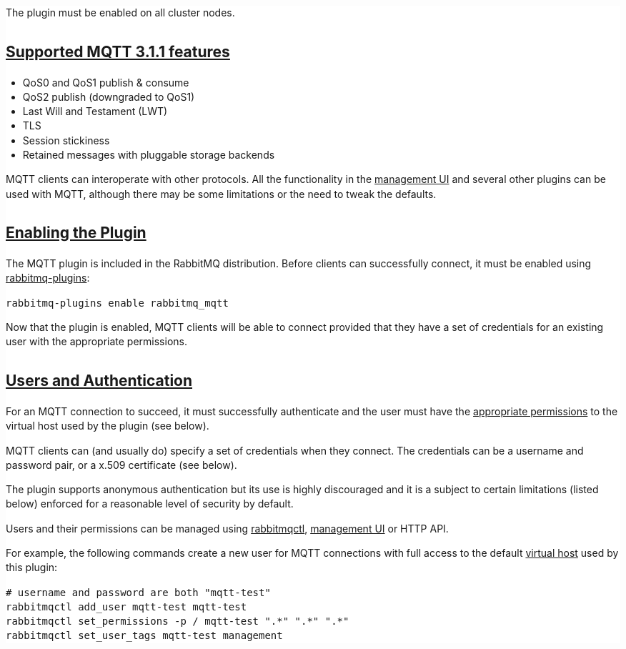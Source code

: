 The plugin must be enabled on all cluster nodes.


## <a id="features" class="anchor" href="#features"> Supported MQTT 3.1.1 features</a>

* QoS0 and QoS1 publish & consume
* QoS2 publish (downgraded to QoS1)
* Last Will and Testament (LWT)
* TLS
* Session stickiness
* Retained messages with pluggable storage backends

MQTT clients can interoperate with other protocols. All the functionality in
the [management UI](./management.html) and several other plugins can be
used with MQTT, although there may be some limitations or the need to
tweak the defaults.


## <a id="enabling-plugin" class="anchor" href="#enabling-plugin">Enabling the Plugin</a>

The MQTT plugin is included in the RabbitMQ distribution. Before clients can successfully
connect, it must be enabled using [rabbitmq-plugins](./cli.html):

<pre class="lang-bash">
rabbitmq-plugins enable rabbitmq_mqtt
</pre>

Now that the plugin is enabled, MQTT clients will be able to connect provided that
they have a set of credentials for an existing user with the appropriate permissions.


## <a id="authentication" class="anchor" href="#authentication">Users and Authentication</a>

For an MQTT connection to succeed, it must successfully authenticate and the user must
have the [appropriate permissions](./access-control.html) to the virtual host used by the
plugin (see below).

MQTT clients can (and usually do) specify a set of credentials when they connect. The credentials
can be a username and password pair, or a x.509 certificate (see below).

The plugin supports anonymous authentication but its use is highly discouraged and it is a subject
to certain limitations (listed below) enforced for a reasonable level of security
by default.

Users and their permissions can be managed using [rabbitmqctl](./cli.html), [management UI](./management.html)
or HTTP API.

For example, the following commands create a new user for MQTT connections with full access
to the default [virtual host](./vhosts.html) used by this plugin:

<pre class="lang-bash">
# username and password are both "mqtt-test"
rabbitmqctl add_user mqtt-test mqtt-test
rabbitmqctl set_permissions -p / mqtt-test ".*" ".*" ".*"
rabbitmqctl set_user_tags mqtt-test management
</pre>
